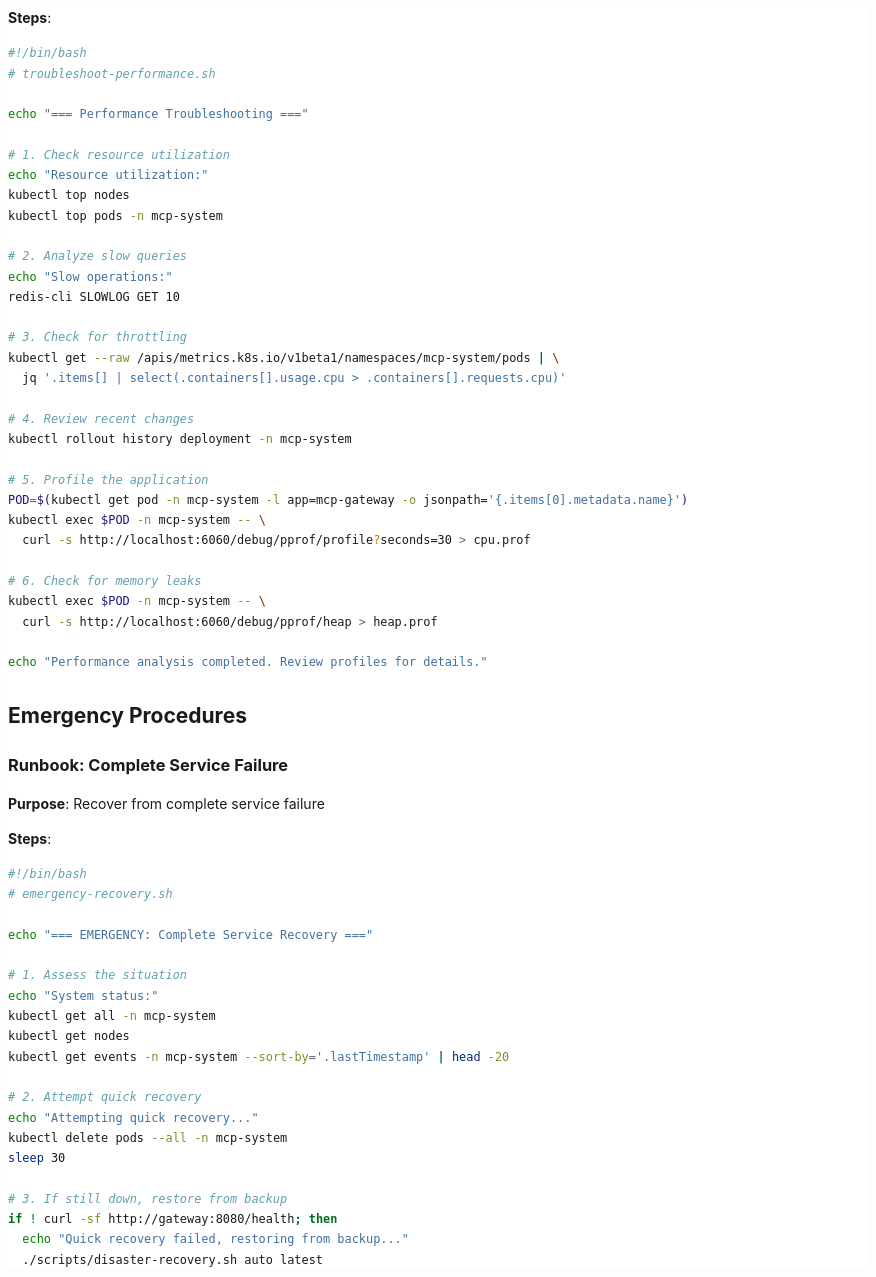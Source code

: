 **Steps**:

```bash
#!/bin/bash
# troubleshoot-performance.sh

echo "=== Performance Troubleshooting ==="

# 1. Check resource utilization
echo "Resource utilization:"
kubectl top nodes
kubectl top pods -n mcp-system

# 2. Analyze slow queries
echo "Slow operations:"
redis-cli SLOWLOG GET 10

# 3. Check for throttling
kubectl get --raw /apis/metrics.k8s.io/v1beta1/namespaces/mcp-system/pods | \
  jq '.items[] | select(.containers[].usage.cpu > .containers[].requests.cpu)'

# 4. Review recent changes
kubectl rollout history deployment -n mcp-system

# 5. Profile the application
POD=$(kubectl get pod -n mcp-system -l app=mcp-gateway -o jsonpath='{.items[0].metadata.name}')
kubectl exec $POD -n mcp-system -- \
  curl -s http://localhost:6060/debug/pprof/profile?seconds=30 > cpu.prof

# 6. Check for memory leaks
kubectl exec $POD -n mcp-system -- \
  curl -s http://localhost:6060/debug/pprof/heap > heap.prof

echo "Performance analysis completed. Review profiles for details."
```

## Emergency Procedures

### Runbook: Complete Service Failure

**Purpose**: Recover from complete service failure

**Steps**:

```bash
#!/bin/bash
# emergency-recovery.sh

echo "=== EMERGENCY: Complete Service Recovery ==="

# 1. Assess the situation
echo "System status:"
kubectl get all -n mcp-system
kubectl get nodes
kubectl get events -n mcp-system --sort-by='.lastTimestamp' | head -20

# 2. Attempt quick recovery
echo "Attempting quick recovery..."
kubectl delete pods --all -n mcp-system
sleep 30

# 3. If still down, restore from backup
if ! curl -sf http://gateway:8080/health; then
  echo "Quick recovery failed, restoring from backup..."
  ./scripts/disaster-recovery.sh auto latest
```